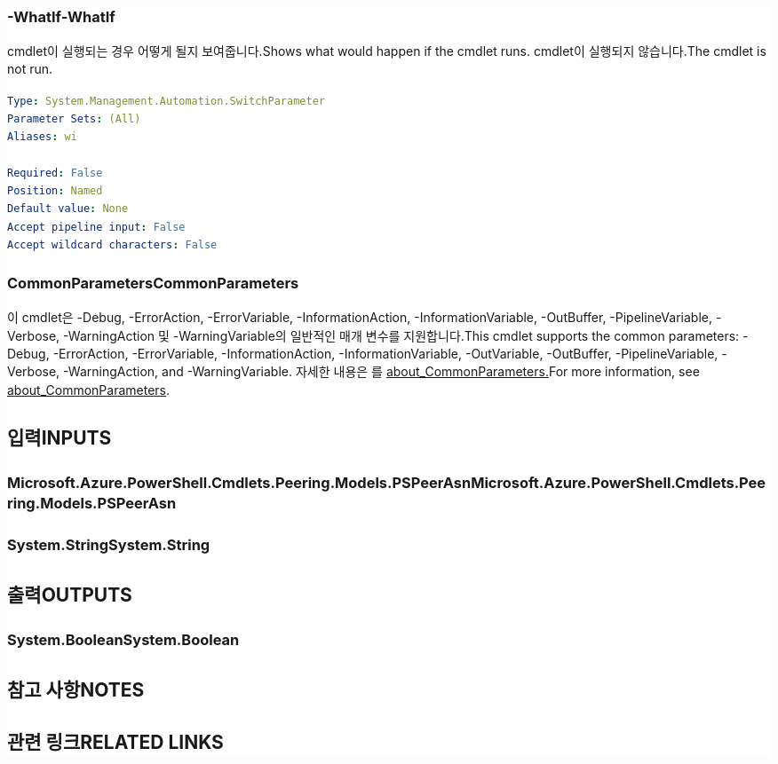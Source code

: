 ### <span data-ttu-id="d8c2b-130">-WhatIf</span><span class="sxs-lookup"><span data-stu-id="d8c2b-130">-WhatIf</span></span>
<span data-ttu-id="d8c2b-131">cmdlet이 실행되는 경우 어떻게 될지 보여줍니다.</span><span class="sxs-lookup"><span data-stu-id="d8c2b-131">Shows what would happen if the cmdlet runs.</span></span> <span data-ttu-id="d8c2b-132">cmdlet이 실행되지 않습니다.</span><span class="sxs-lookup"><span data-stu-id="d8c2b-132">The cmdlet is not run.</span></span>

```yaml
Type: System.Management.Automation.SwitchParameter
Parameter Sets: (All)
Aliases: wi

Required: False
Position: Named
Default value: None
Accept pipeline input: False
Accept wildcard characters: False
```

### <span data-ttu-id="d8c2b-133">CommonParameters</span><span class="sxs-lookup"><span data-stu-id="d8c2b-133">CommonParameters</span></span>
<span data-ttu-id="d8c2b-134">이 cmdlet은 -Debug, -ErrorAction, -ErrorVariable, -InformationAction, -InformationVariable, -OutBuffer, -PipelineVariable, -Verbose, -WarningAction 및 -WarningVariable의 일반적인 매개 변수를 지원합니다.</span><span class="sxs-lookup"><span data-stu-id="d8c2b-134">This cmdlet supports the common parameters: -Debug, -ErrorAction, -ErrorVariable, -InformationAction, -InformationVariable, -OutVariable, -OutBuffer, -PipelineVariable, -Verbose, -WarningAction, and -WarningVariable.</span></span> <span data-ttu-id="d8c2b-135">자세한 내용은 를 [about_CommonParameters.](http://go.microsoft.com/fwlink/?LinkID=113216)</span><span class="sxs-lookup"><span data-stu-id="d8c2b-135">For more information, see [about_CommonParameters](http://go.microsoft.com/fwlink/?LinkID=113216).</span></span>

## <span data-ttu-id="d8c2b-136">입력</span><span class="sxs-lookup"><span data-stu-id="d8c2b-136">INPUTS</span></span>

### <span data-ttu-id="d8c2b-137">Microsoft.Azure.PowerShell.Cmdlets.Peering.Models.PSPeerAsn</span><span class="sxs-lookup"><span data-stu-id="d8c2b-137">Microsoft.Azure.PowerShell.Cmdlets.Peering.Models.PSPeerAsn</span></span>

### <span data-ttu-id="d8c2b-138">System.String</span><span class="sxs-lookup"><span data-stu-id="d8c2b-138">System.String</span></span>

## <span data-ttu-id="d8c2b-139">출력</span><span class="sxs-lookup"><span data-stu-id="d8c2b-139">OUTPUTS</span></span>

### <span data-ttu-id="d8c2b-140">System.Boolean</span><span class="sxs-lookup"><span data-stu-id="d8c2b-140">System.Boolean</span></span>

## <span data-ttu-id="d8c2b-141">참고 사항</span><span class="sxs-lookup"><span data-stu-id="d8c2b-141">NOTES</span></span>

## <span data-ttu-id="d8c2b-142">관련 링크</span><span class="sxs-lookup"><span data-stu-id="d8c2b-142">RELATED LINKS</span></span>
